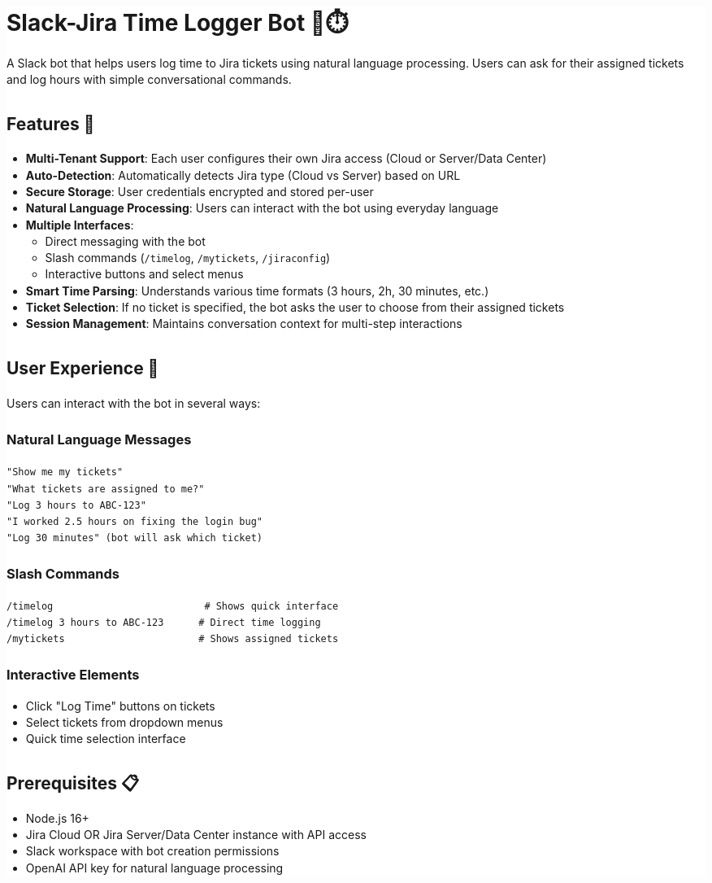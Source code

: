 # Slack-Jira Time Logger Bot 🤖⏱️

A Slack bot that helps users log time to Jira tickets using natural language processing. Users can ask for their assigned tickets and log hours with simple conversational commands.

## Features 🚀

- **Multi-Tenant Support**: Each user configures their own Jira access (Cloud or Server/Data Center)
- **Auto-Detection**: Automatically detects Jira type (Cloud vs Server) based on URL
- **Secure Storage**: User credentials encrypted and stored per-user
- **Natural Language Processing**: Users can interact with the bot using everyday language
- **Multiple Interfaces**: 
  - Direct messaging with the bot
  - Slash commands (`/timelog`, `/mytickets`, `/jiraconfig`)
  - Interactive buttons and select menus
- **Smart Time Parsing**: Understands various time formats (3 hours, 2h, 30 minutes, etc.)
- **Ticket Selection**: If no ticket is specified, the bot asks the user to choose from their assigned tickets
- **Session Management**: Maintains conversation context for multi-step interactions

## User Experience 💬

Users can interact with the bot in several ways:

### Natural Language Messages
```
"Show me my tickets"
"What tickets are assigned to me?"
"Log 3 hours to ABC-123"
"I worked 2.5 hours on fixing the login bug"
"Log 30 minutes" (bot will ask which ticket)
```

### Slash Commands
```
/timelog                          # Shows quick interface
/timelog 3 hours to ABC-123      # Direct time logging
/mytickets                       # Shows assigned tickets
```

### Interactive Elements
- Click "Log Time" buttons on tickets
- Select tickets from dropdown menus
- Quick time selection interface

## Prerequisites 📋

- Node.js 16+ 
- Jira Cloud OR Jira Server/Data Center instance with API access
- Slack workspace with bot creation permissions
- OpenAI API key for natural language processing
